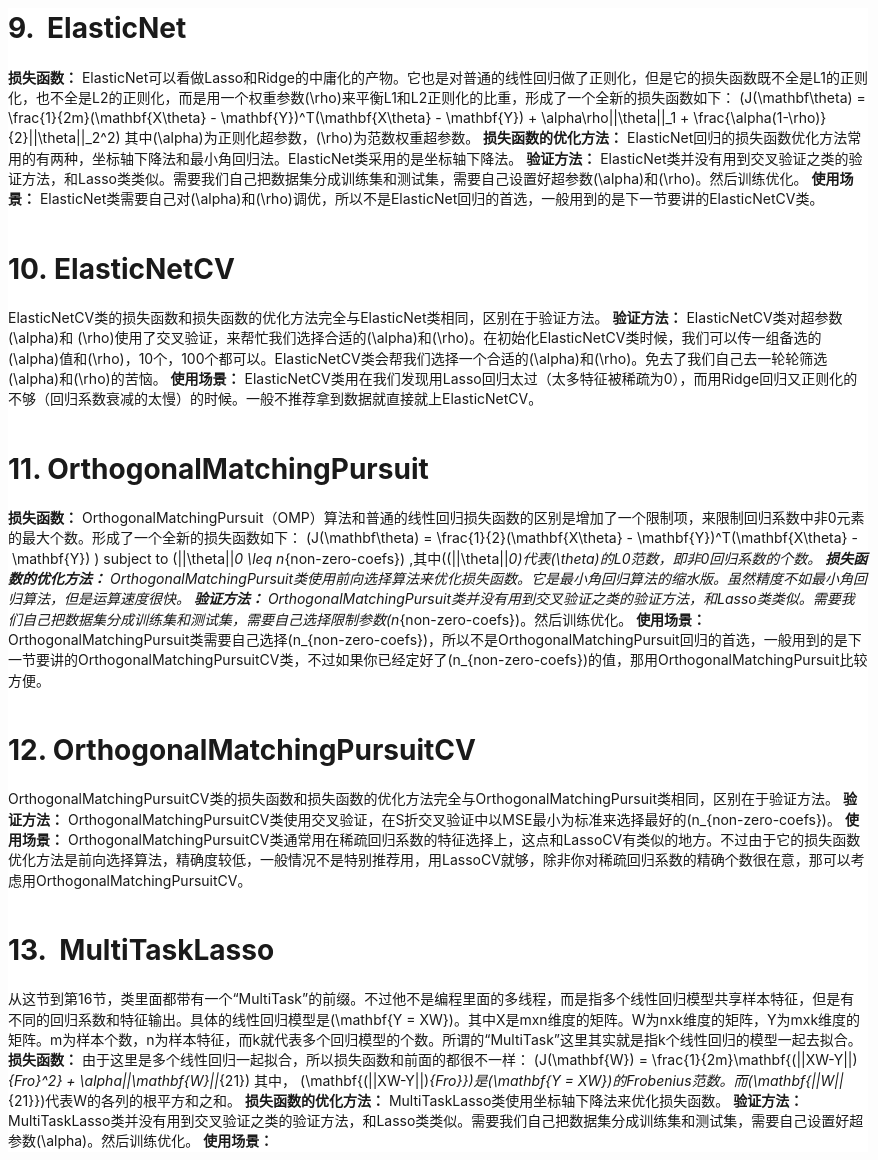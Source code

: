 # 9.  ElasticNet
**损失函数：**
ElasticNet可以看做Lasso和Ridge的中庸化的产物。它也是对普通的线性回归做了正则化，但是它的损失函数既不全是L1的正则化，也不全是L2的正则化，而是用一个权重参数\(\rho\)来平衡L1和L2正则化的比重，形成了一个全新的损失函数如下：
\(J(\mathbf\theta) = \frac{1}{2m}(\mathbf{X\theta} - \mathbf{Y})^T(\mathbf{X\theta} - \mathbf{Y}) + \alpha\rho||\theta||_1 + \frac{\alpha(1-\rho)}{2}||\theta||_2^2\)
其中\(\alpha\)为正则化超参数，\(\rho\)为范数权重超参数。
**损失函数的优化方法：**
ElasticNet回归的损失函数优化方法常用的有两种，坐标轴下降法和最小角回归法。ElasticNet类采用的是坐标轴下降法。
**验证方法：**
ElasticNet类并没有用到交叉验证之类的验证方法，和Lasso类类似。需要我们自己把数据集分成训练集和测试集，需要自己设置好超参数\(\alpha\)和\(\rho\)。然后训练优化。
**使用场景：**
ElasticNet类需要自己对\(\alpha\)和\(\rho\)调优，所以不是ElasticNet回归的首选，一般用到的是下一节要讲的ElasticNetCV类。
# 10. ElasticNetCV
ElasticNetCV类的损失函数和损失函数的优化方法完全与ElasticNet类相同，区别在于验证方法。
**验证方法：**
ElasticNetCV类对超参数\(\alpha\)和 \(\rho\)使用了交叉验证，来帮忙我们选择合适的\(\alpha\)和\(\rho\)。在初始化ElasticNetCV类时候，我们可以传一组备选的\(\alpha\)值和\(\rho\)，10个，100个都可以。ElasticNetCV类会帮我们选择一个合适的\(\alpha\)和\(\rho\)。免去了我们自己去一轮轮筛选\(\alpha\)和\(\rho\)的苦恼。
**使用场景：**
ElasticNetCV类用在我们发现用Lasso回归太过（太多特征被稀疏为0），而用Ridge回归又正则化的不够（回归系数衰减的太慢）的时候。一般不推荐拿到数据就直接就上ElasticNetCV。
# 11. OrthogonalMatchingPursuit
**损失函数：**
OrthogonalMatchingPursuit（OMP）算法和普通的线性回归损失函数的区别是增加了一个限制项，来限制回归系数中非0元素的最大个数。形成了一个全新的损失函数如下：
\(J(\mathbf\theta) = \frac{1}{2}(\mathbf{X\theta} - \mathbf{Y})^T(\mathbf{X\theta} - \mathbf{Y}) \)
subject to \(||\theta||_0 \leq n_{non-zero-coefs}\) ,其中\((||\theta||_0\)代表\(\theta\)的L0范数，即非0回归系数的个数。
**损失函数的优化方法：**
OrthogonalMatchingPursuit类使用前向选择算法来优化损失函数。它是最小角回归算法的缩水版。虽然精度不如最小角回归算法，但是运算速度很快。
**验证方法：**
OrthogonalMatchingPursuit类并没有用到交叉验证之类的验证方法，和Lasso类类似。需要我们自己把数据集分成训练集和测试集，需要自己选择限制参数\(n_{non-zero-coefs}\)。然后训练优化。
**使用场景：**
OrthogonalMatchingPursuit类需要自己选择\(n_{non-zero-coefs}\)，所以不是OrthogonalMatchingPursuit回归的首选，一般用到的是下一节要讲的OrthogonalMatchingPursuitCV类，不过如果你已经定好了\(n_{non-zero-coefs}\)的值，那用OrthogonalMatchingPursuit比较方便。
# 12. OrthogonalMatchingPursuitCV
OrthogonalMatchingPursuitCV类的损失函数和损失函数的优化方法完全与OrthogonalMatchingPursuit类相同，区别在于验证方法。
**验证方法：**
OrthogonalMatchingPursuitCV类使用交叉验证，在S折交叉验证中以MSE最小为标准来选择最好的\(n_{non-zero-coefs}\)。
**使用场景：**
OrthogonalMatchingPursuitCV类通常用在稀疏回归系数的特征选择上，这点和LassoCV有类似的地方。不过由于它的损失函数优化方法是前向选择算法，精确度较低，一般情况不是特别推荐用，用LassoCV就够，除非你对稀疏回归系数的精确个数很在意，那可以考虑用OrthogonalMatchingPursuitCV。
# 13.  MultiTaskLasso
从这节到第16节，类里面都带有一个“MultiTask”的前缀。不过他不是编程里面的多线程，而是指多个线性回归模型共享样本特征，但是有不同的回归系数和特征输出。具体的线性回归模型是\(\mathbf{Y = XW}\)。其中X是mxn维度的矩阵。W为nxk维度的矩阵，Y为mxk维度的矩阵。m为样本个数，n为样本特征，而k就代表多个回归模型的个数。所谓的“MultiTask”这里其实就是指k个线性回归的模型一起去拟合。
**损失函数：**
由于这里是多个线性回归一起拟合，所以损失函数和前面的都很不一样：
\(J(\mathbf{W}) = \frac{1}{2m}\mathbf{(||XW-Y||)_{Fro}^2} + \alpha||\mathbf{W}||_{21}\)
其中， \(\mathbf{(||XW-Y||)_{Fro}}\)是\(\mathbf{Y = XW}\)的Frobenius范数。而\(\mathbf{||W||_{21}}\)代表W的各列的根平方和之和。
**损失函数的优化方法：**
MultiTaskLasso类使用坐标轴下降法来优化损失函数。
**验证方法：**
MultiTaskLasso类并没有用到交叉验证之类的验证方法，和Lasso类类似。需要我们自己把数据集分成训练集和测试集，需要自己设置好超参数\(\alpha\)。然后训练优化。
**使用场景：**
